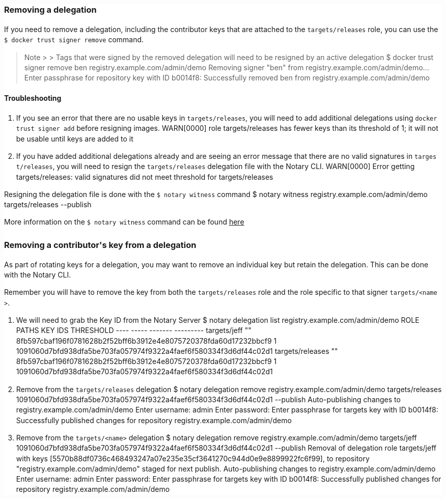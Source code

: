 ### Removing a delegation

If you need to remove a delegation, including the contributor keys that are attached to the `targets/releases` role, you can use the `$ docker trust signer remove` command.

> Note >  > Tags that were signed by the removed delegation will need to be resigned by an active delegation               $ docker trust signer remove ben registry.example.com/admin/demo     Removing signer "ben" from registry.example.com/admin/demo...     Enter passphrase for repository key with ID b0014f8:      Successfully removed ben from registry.example.com/admin/demo     

#### Troubleshooting

  1. If you see an error that there are no usable keys in `targets/releases`, you will need to add additional delegations using `docker trust signer add` before resigning images.                    WARN[0000] role targets/releases has fewer keys than its threshold of 1; it will not be usable until keys are added to it

  2. If you have added additional delegations already and are seeing an error message that there are no valid signatures in `targest/releases`, you will need to resign the `targets/releases` delegation file with the Notary CLI.                    WARN[0000] Error getting targets/releases: valid signatures did not meet threshold for targets/releases 

Resigning the delegation file is done with the `$ notary witness` command                    $ notary witness registry.example.com/admin/demo targets/releases --publish          

More information on the `$ notary witness` command can be found [here](https://github.com/theupdateframework/notary/blob/master/docs/advanced_usage.md#recovering-a-delegation)

### Removing a contributor's key from a delegation

As part of rotating keys for a delegation, you may want to remove an individual key but retain the delegation. This can be done with the Notary CLI.

Remember you will have to remove the key from both the `targets/releases` role and the role specific to that signer `targets/<name>`.

  1. We will need to grab the Key ID from the Notary Server                    $ notary delegation list registry.example.com/admin/demo                    ROLE                PATHS             KEY IDS                                                             THRESHOLD          ----                -----             -------                                                             ---------          targets/jeff        "" <all paths>    8fb597cbaf196f0781628b2f52bff6b3912e4e8075720378fda60d17232bbcf9    1                                                1091060d7bfd938dfa5be703fa057974f9322a4faef6f580334f3d6df44c02d1              targets/releases    "" <all paths>    8fb597cbaf196f0781628b2f52bff6b3912e4e8075720378fda60d17232bbcf9    1                                                1091060d7bfd938dfa5be703fa057974f9322a4faef6f580334f3d6df44c02d1              

  2. Remove from the `targets/releases` delegation                    $ notary delegation remove registry.example.com/admin/demo targets/releases 1091060d7bfd938dfa5be703fa057974f9322a4faef6f580334f3d6df44c02d1 --publish                    Auto-publishing changes to registry.example.com/admin/demo          Enter username: admin          Enter password:           Enter passphrase for targets key with ID b0014f8:           Successfully published changes for repository registry.example.com/admin/demo          

  3. Remove from the `targets/<name>` delegation                    $ notary delegation remove registry.example.com/admin/demo targets/jeff 1091060d7bfd938dfa5be703fa057974f9322a4faef6f580334f3d6df44c02d1 --publish                    Removal of delegation role targets/jeff with keys [5570b88df0736c468493247a07e235e35cf3641270c944d0e9e8899922fc6f99], to repository "registry.example.com/admin/demo" staged for next publish.                    Auto-publishing changes to registry.example.com/admin/demo          Enter username: admin              Enter password:           Enter passphrase for targets key with ID b0014f8:           Successfully published changes for repository registry.example.com/admin/demo          
